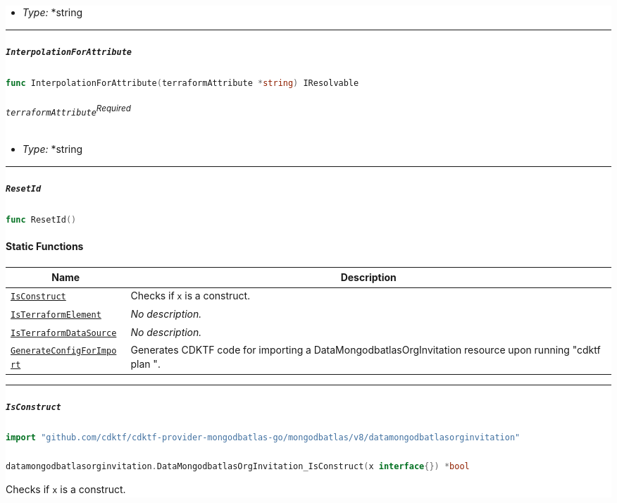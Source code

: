 - *Type:* *string

---

##### `InterpolationForAttribute` <a name="InterpolationForAttribute" id="@cdktf/provider-mongodbatlas.dataMongodbatlasOrgInvitation.DataMongodbatlasOrgInvitation.interpolationForAttribute"></a>

```go
func InterpolationForAttribute(terraformAttribute *string) IResolvable
```

###### `terraformAttribute`<sup>Required</sup> <a name="terraformAttribute" id="@cdktf/provider-mongodbatlas.dataMongodbatlasOrgInvitation.DataMongodbatlasOrgInvitation.interpolationForAttribute.parameter.terraformAttribute"></a>

- *Type:* *string

---

##### `ResetId` <a name="ResetId" id="@cdktf/provider-mongodbatlas.dataMongodbatlasOrgInvitation.DataMongodbatlasOrgInvitation.resetId"></a>

```go
func ResetId()
```

#### Static Functions <a name="Static Functions" id="Static Functions"></a>

| **Name** | **Description** |
| --- | --- |
| <code><a href="#@cdktf/provider-mongodbatlas.dataMongodbatlasOrgInvitation.DataMongodbatlasOrgInvitation.isConstruct">IsConstruct</a></code> | Checks if `x` is a construct. |
| <code><a href="#@cdktf/provider-mongodbatlas.dataMongodbatlasOrgInvitation.DataMongodbatlasOrgInvitation.isTerraformElement">IsTerraformElement</a></code> | *No description.* |
| <code><a href="#@cdktf/provider-mongodbatlas.dataMongodbatlasOrgInvitation.DataMongodbatlasOrgInvitation.isTerraformDataSource">IsTerraformDataSource</a></code> | *No description.* |
| <code><a href="#@cdktf/provider-mongodbatlas.dataMongodbatlasOrgInvitation.DataMongodbatlasOrgInvitation.generateConfigForImport">GenerateConfigForImport</a></code> | Generates CDKTF code for importing a DataMongodbatlasOrgInvitation resource upon running "cdktf plan <stack-name>". |

---

##### `IsConstruct` <a name="IsConstruct" id="@cdktf/provider-mongodbatlas.dataMongodbatlasOrgInvitation.DataMongodbatlasOrgInvitation.isConstruct"></a>

```go
import "github.com/cdktf/cdktf-provider-mongodbatlas-go/mongodbatlas/v8/datamongodbatlasorginvitation"

datamongodbatlasorginvitation.DataMongodbatlasOrgInvitation_IsConstruct(x interface{}) *bool
```

Checks if `x` is a construct.
